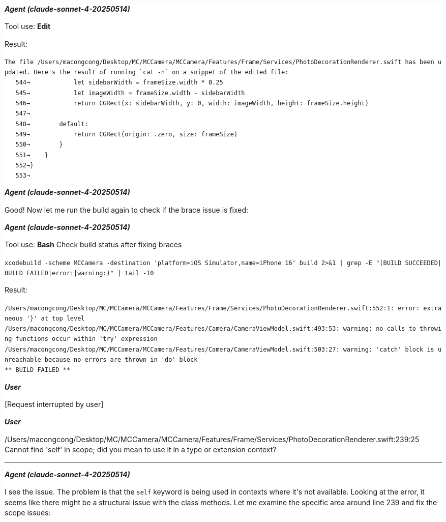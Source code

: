 _**Agent (claude-sonnet-4-20250514)**_

Tool use: **Edit**

Result:

```
The file /Users/macongcong/Desktop/MC/MCCamera/MCCamera/Features/Frame/Services/PhotoDecorationRenderer.swift has been updated. Here's the result of running `cat -n` on a snippet of the edited file:
   544→            let sidebarWidth = frameSize.width * 0.25
   545→            let imageWidth = frameSize.width - sidebarWidth
   546→            return CGRect(x: sidebarWidth, y: 0, width: imageWidth, height: frameSize.height)
   547→            
   548→        default:
   549→            return CGRect(origin: .zero, size: frameSize)
   550→        }
   551→    }
   552→}
   553→
```

_**Agent (claude-sonnet-4-20250514)**_

Good! Now let me run the build again to check if the brace issue is fixed:

_**Agent (claude-sonnet-4-20250514)**_

Tool use: **Bash** Check build status after fixing braces

`xcodebuild -scheme MCCamera -destination 'platform=iOS Simulator,name=iPhone 16' build 2>&1 | grep -E "(BUILD SUCCEEDED|BUILD FAILED|error:|warning:)" | tail -10`

Result:

```
/Users/macongcong/Desktop/MC/MCCamera/MCCamera/Features/Frame/Services/PhotoDecorationRenderer.swift:552:1: error: extraneous '}' at top level
/Users/macongcong/Desktop/MC/MCCamera/MCCamera/Features/Camera/CameraViewModel.swift:493:53: warning: no calls to throwing functions occur within 'try' expression
/Users/macongcong/Desktop/MC/MCCamera/MCCamera/Features/Camera/CameraViewModel.swift:503:27: warning: 'catch' block is unreachable because no errors are thrown in 'do' block
** BUILD FAILED **
```

_**User**_

[Request interrupted by user]

_**User**_

/Users/macongcong/Desktop/MC/MCCamera/MCCamera/Features/Frame/Services/PhotoDecorationRenderer.swift:239:25 Cannot find 'self' in scope; did you mean to use it in a type or extension context?


---

_**Agent (claude-sonnet-4-20250514)**_

I see the issue. The problem is that the `self` keyword is being used in contexts where it's not available. Looking at the error, it seems like there might be a structural issue with the class methods. Let me examine the specific area around line 239 and fix the scope issues:
